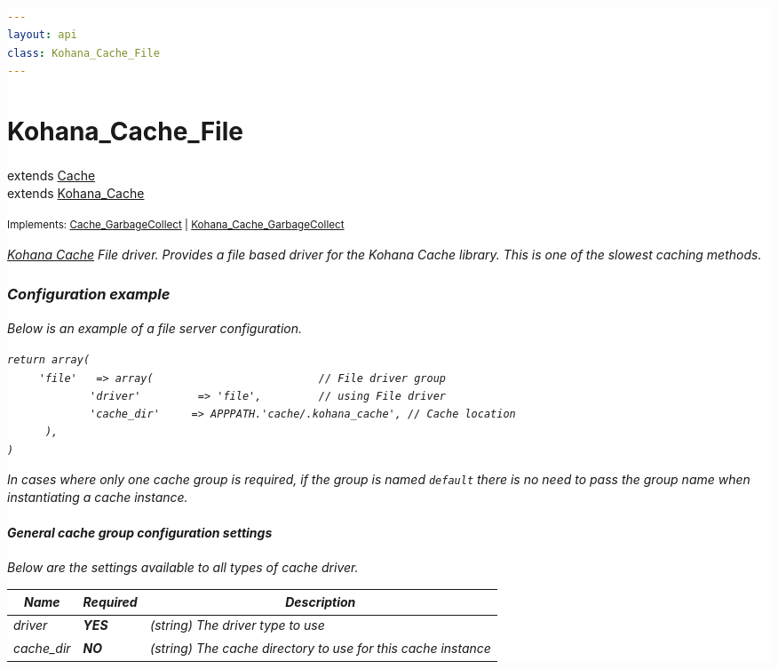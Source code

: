 ```yaml
---
layout: api
class: Kohana_Cache_File
---
```

<h1>Kohana_Cache_File</h1>
extends <a href='/documentation/api/Cache'>Cache</a>
<br />
extends <a href='/documentation/api/Kohana_Cache'>Kohana_Cache</a>
<br />
<p class='interfaces'>
<small>Implements: <a href='/documentation/api/Cache_GarbageCollect'>Cache_GarbageCollect</a> | <a href='/documentation/api/Kohana_Cache_GarbageCollect'>Kohana_Cache_GarbageCollect</a></small>
</p>
<p>
<i><p><a href="api/Kohana_Cache">Kohana Cache</a> File driver. Provides a file based
driver for the Kohana Cache library. This is one of the slowest
caching methods.</p>

<h3 id="configuration-example">Configuration example</h3>

<p>Below is an example of a <em>file</em> server configuration.</p>

<pre><code>return array(
     'file'   =&gt; array(                          // File driver group
             'driver'         =&gt; 'file',         // using File driver
             'cache_dir'     =&gt; APPPATH.'cache/.kohana_cache', // Cache location
      ),
)
</code></pre>

<p>In cases where only one cache group is required, if the group is named <code>default</code> there is
no need to pass the group name when instantiating a cache instance.</p>

<h4 id="general-cache-group-configuration-settings">General cache group configuration settings</h4>

<p>Below are the settings available to all types of cache driver.</p>

<table>
<thead>
<tr>
  <th>Name</th>
  <th>Required</th>
  <th>Description</th>
</tr>
</thead>
<tbody>
<tr>
  <td>driver</td>
  <td><strong>YES</strong></td>
  <td>(<em>string</em>) The driver type to use</td>
</tr>
<tr>
  <td>cache_dir</td>
  <td><strong>NO</strong></td>
  <td>(<em>string</em>) The cache directory to use for this cache instance</td>
</tr>
</tbody>
</table>
